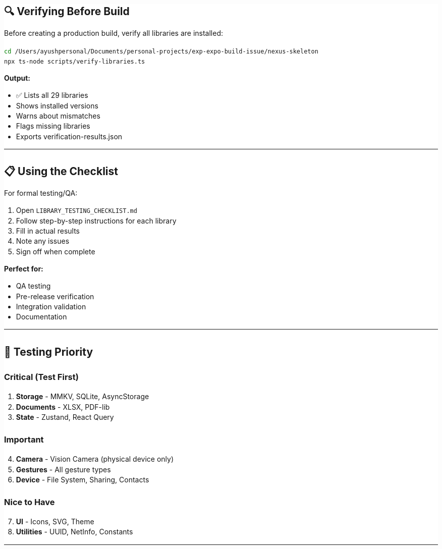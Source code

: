 ## 🔍 Verifying Before Build

Before creating a production build, verify all libraries are installed:

```bash
cd /Users/ayushpersonal/Documents/personal-projects/exp-expo-build-issue/nexus-skeleton
npx ts-node scripts/verify-libraries.ts
```

**Output:**
- ✅ Lists all 29 libraries
- Shows installed versions
- Warns about mismatches
- Flags missing libraries
- Exports verification-results.json

---

## 📋 Using the Checklist

For formal testing/QA:

1. Open `LIBRARY_TESTING_CHECKLIST.md`
2. Follow step-by-step instructions for each library
3. Fill in actual results
4. Note any issues
5. Sign off when complete

**Perfect for:**
- QA testing
- Pre-release verification
- Integration validation
- Documentation

---

## 🎯 Testing Priority

### Critical (Test First)
1. **Storage** - MMKV, SQLite, AsyncStorage
2. **Documents** - XLSX, PDF-lib
3. **State** - Zustand, React Query

### Important
4. **Camera** - Vision Camera (physical device only)
5. **Gestures** - All gesture types
6. **Device** - File System, Sharing, Contacts

### Nice to Have
7. **UI** - Icons, SVG, Theme
8. **Utilities** - UUID, NetInfo, Constants

---